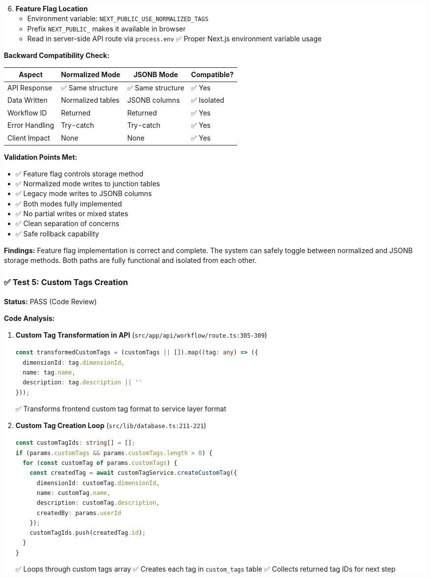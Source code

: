 6. **Feature Flag Location**
   - Environment variable: `NEXT_PUBLIC_USE_NORMALIZED_TAGS`
   - Prefix `NEXT_PUBLIC_` makes it available in browser
   - Read in server-side API route via `process.env`
   ✅ Proper Next.js environment variable usage

**Backward Compatibility Check:**

| Aspect | Normalized Mode | JSONB Mode | Compatible? |
|--------|----------------|------------|-------------|
| API Response | ✅ Same structure | ✅ Same structure | ✅ Yes |
| Data Written | Normalized tables | JSONB columns | ✅ Isolated |
| Workflow ID | Returned | Returned | ✅ Yes |
| Error Handling | Try-catch | Try-catch | ✅ Yes |
| Client Impact | None | None | ✅ Yes |

**Validation Points Met:**
- ✅ Feature flag controls storage method
- ✅ Normalized mode writes to junction tables
- ✅ Legacy mode writes to JSONB columns
- ✅ Both modes fully implemented
- ✅ No partial writes or mixed states
- ✅ Clean separation of concerns
- ✅ Safe rollback capability

**Findings:** Feature flag implementation is correct and complete. The system can safely toggle between normalized and JSONB storage methods. Both paths are fully functional and isolated from each other.

### ✅ Test 5: Custom Tags Creation
**Status:** PASS (Code Review)

**Code Analysis:**

1. **Custom Tag Transformation in API** (`src/app/api/workflow/route.ts:305-309`)
   ```typescript
   const transformedCustomTags = (customTags || []).map((tag: any) => ({
     dimensionId: tag.dimensionId,
     name: tag.name,
     description: tag.description || ''
   }));
   ```
   ✅ Transforms frontend custom tag format to service layer format

2. **Custom Tag Creation Loop** (`src/lib/database.ts:211-221`)
   ```typescript
   const customTagIds: string[] = [];
   if (params.customTags && params.customTags.length > 0) {
     for (const customTag of params.customTags) {
       const createdTag = await customTagService.createCustomTag({
         dimensionId: customTag.dimensionId,
         name: customTag.name,
         description: customTag.description,
         createdBy: params.userId
       });
       customTagIds.push(createdTag.id);
     }
   }
   ```
   ✅ Loops through custom tags array
   ✅ Creates each tag in `custom_tags` table
   ✅ Collects returned tag IDs for next step
